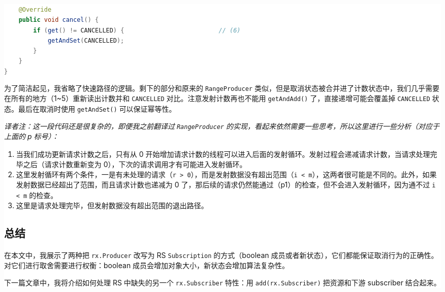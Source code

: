 ~~~ java
    @Override
    public void cancel() {
        if (get() != CANCELLED) {                          // (6)
            getAndSet(CANCELLED);
        }
    }
}
~~~

为了简洁起见，我省略了快速路径的逻辑。剩下的部分和原来的 `RangeProducer` 类似，但是取消状态被合并进了计数状态中，我们几乎需要在所有的地方（1~5）重新读出计数并和 `CANCELLED` 对比。注意发射计数再也不能用 `getAndAdd()` 了，直接递增可能会覆盖掉 `CANCELLED` 状态。最后在取消时使用 `getAndSet()` 可以保证幂等性。

_译者注：这一段代码还是很复杂的，即便我之前翻译过 `RangeProducer` 的实现，看起来依然需要一些思考，所以这里进行一些分析（对应于上面的 p 标号）：_

1. 当我们成功更新请求计数之后，只有从 0 开始增加请求计数的线程可以进入后面的发射循环。发射过程会递减请求计数，当请求处理完毕之后（请求计数重新变为 0），下次的请求调用才有可能进入发射循环。
2. 这里发射循环有两个条件，一是有未处理的请求（`r > 0`），而是发射数据没有超出范围（`i < m`），这两者很可能是不同的。此外，如果发射数据已经超出了范围，而且请求计数也递减为 0 了，那后续的请求仍然能通过（p1）的检查，但不会进入发射循环，因为通不过 `i < m` 的检查。
3. 这里是请求处理完毕，但发射数据没有超出范围的退出路径。

## 总结

在本文中，我展示了两种把 `rx.Producer` 改写为 RS `Subscription` 的方式（boolean 成员或者新状态），它们都能保证取消行为的正确性。对它们进行取舍需要进行权衡：boolean 成员会增加对象大小，新状态会增加算法复杂性。

下一篇文章中，我将介绍如何处理 RS 中缺失的另一个 `rx.Subscriber` 特性：用 `add(rx.Subscriber)` 把资源和下游 subscriber 结合起来。
